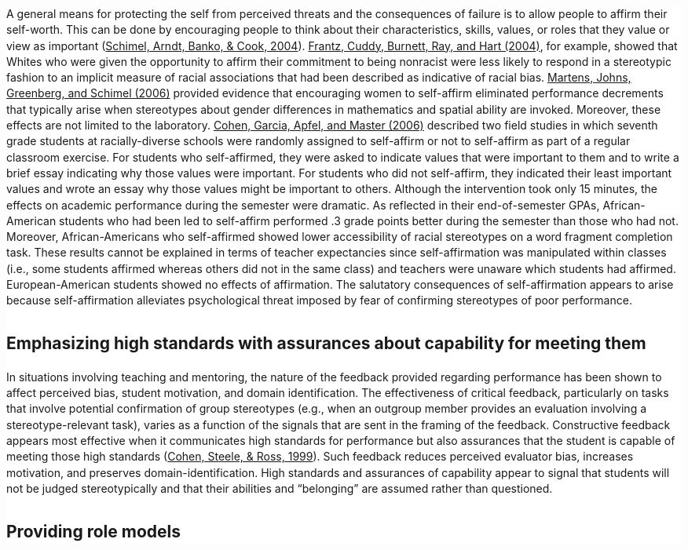  A general means for protecting the self from perceived threats and the consequences of failure is to allow people to affirm their self-worth. This can be done by encouraging people to think about their characteristics, skills, values, or roles that they value or view as important ([Schimel, Arndt, Banko, & Cook, 2004](../../bibliography/schimel_arndt_banko_cook)). [Frantz, Cuddy, Burnett, Ray, and Hart (2004)](../../bibliography/frantz_cuddy_burnett_ray_hart), for example, showed that Whites who were given the opportunity to affirm their commitment to being nonracist were less likely to respond in a stereotypic fashion to an implicit measure of racial associations that had been described as indicative of racial bias. [Martens, Johns, Greenberg, and Schimel (2006)](../../bibliography/martens_johns_greenberg_schimel) provided evidence that encouraging women to self-affirm eliminated performance decrements that typically arise when stereotypes about gender differences in mathematics and spatial ability are invoked. Moreover, these effects are not limited to the laboratory. [Cohen, Garcia, Apfel, and Master (2006)](../../bibliography/cohen_garcia_apfel_master) described two field studies in which seventh grade students at racially-diverse schools were randomly assigned to self-affirm or not to self-affirm as part of a regular classroom exercise. For students who self-affirmed, they were asked to indicate values that were important to them and to write a brief essay indicating why those values were important. For students who did not self-affirm, they indicated their least important values and wrote an essay why those values might be important to others. Although the intervention took only 15 minutes, the effects on academic performance during the semester were dramatic. As reflected in their end-of-semester GPAs, African-American students who had been led to self-affirm performed .3 grade points better during the semester than those who had not. Moreover, African-Americans who self-affirmed showed lower accessibility of racial stereotypes on a word fragment completion task. These results cannot be explained in terms of teacher expectancies since self-affirmation was manipulated within classes (i.e., some students affirmed whereas others did not in the same class) and teachers were unaware which students had affirmed. European-American students showed no effects of affirmation. The salutatory consequences of self-affirmation appears to arise because self-affirmation alleviates psychological threat imposed by fear of confirming stereotypes of poor performance. 

## Emphasizing high standards with assurances about capability for meeting them

 In situations involving teaching and mentoring, the nature of the feedback provided regarding performance has been shown to affect perceived bias, student motivation, and domain identification. The effectiveness of critical feedback, particularly on tasks that involve potential confirmation of group stereotypes (e.g., when an outgroup member provides an evaluation involving a stereotype-relevant task), varies as a function of the signals that are sent in the framing of the feedback. Constructive feedback appears most effective when it communicates high standards for performance but also assurances that the student is capable of meeting those high standards ([Cohen, Steele, & Ross, 1999](../../bibliography/cohen_steele_ross)). Such feedback reduces perceived evaluator bias, increases motivation, and preserves domain-identification. High standards and assurances of capability appear to signal that students will not be judged stereotypically and that their abilities and “belonging” are assumed rather than questioned. 

## Providing role models
